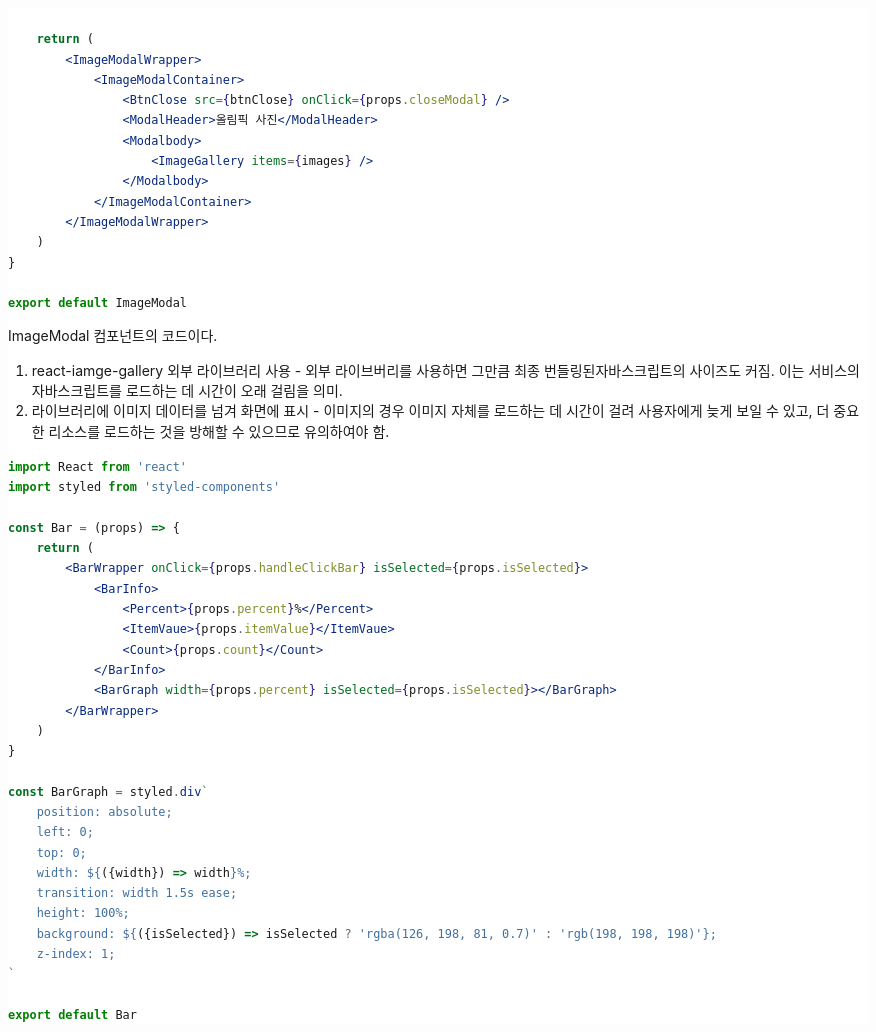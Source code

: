 ```jsx

    return (
        <ImageModalWrapper>
            <ImageModalContainer>
                <BtnClose src={btnClose} onClick={props.closeModal} />
                <ModalHeader>올림픽 사진</ModalHeader>
                <Modalbody>
                    <ImageGallery items={images} />
                </Modalbody>
            </ImageModalContainer>
        </ImageModalWrapper>
    )
}

export default ImageModal
```

ImageModal 컴포넌트의 코드이다. 

1. react-iamge-gallery 외부 라이브러리 사용 - 외부 라이브버리를 사용하면 그만큼 최종 번들링된자바스크립트의 사이즈도 커짐. 이는 서비스의 자바스크립트를 로드하는 데 시간이 오래 걸림을 의미.
2. 라이브러리에 이미지 데이터를 넘겨 화면에 표시 - 이미지의 경우 이미지 자체를 로드하는 데 시간이 걸려 사용자에게 늦게 보일 수 있고, 더 중요한 리소스를 로드하는 것을 방해할 수 있으므로 유의하여야 함.

```jsx
import React from 'react'
import styled from 'styled-components'

const Bar = (props) => {
    return (
        <BarWrapper onClick={props.handleClickBar} isSelected={props.isSelected}>
            <BarInfo>
                <Percent>{props.percent}%</Percent>
                <ItemVaue>{props.itemValue}</ItemVaue>
                <Count>{props.count}</Count>
            </BarInfo>
            <BarGraph width={props.percent} isSelected={props.isSelected}></BarGraph>
        </BarWrapper>
    )
}

const BarGraph = styled.div`
    position: absolute;
    left: 0;
    top: 0;
    width: ${({width}) => width}%;
    transition: width 1.5s ease;
    height: 100%;
    background: ${({isSelected}) => isSelected ? 'rgba(126, 198, 81, 0.7)' : 'rgb(198, 198, 198)'};
    z-index: 1;
`

export default Bar
```
